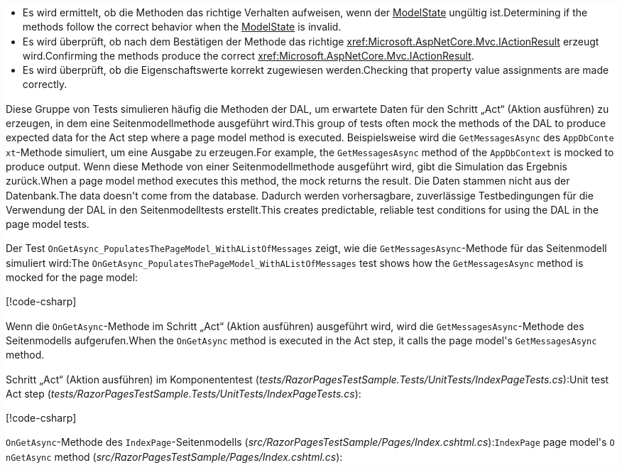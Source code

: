 * <span data-ttu-id="c4bcf-204">Es wird ermittelt, ob die Methoden das richtige Verhalten aufweisen, wenn der [ModelState](xref:Microsoft.AspNetCore.Mvc.ModelBinding.ModelStateDictionary) ungültig ist.</span><span class="sxs-lookup"><span data-stu-id="c4bcf-204">Determining if the methods follow the correct behavior when the [ModelState](xref:Microsoft.AspNetCore.Mvc.ModelBinding.ModelStateDictionary) is invalid.</span></span>
* <span data-ttu-id="c4bcf-205">Es wird überprüft, ob nach dem Bestätigen der Methode das richtige <xref:Microsoft.AspNetCore.Mvc.IActionResult> erzeugt wird.</span><span class="sxs-lookup"><span data-stu-id="c4bcf-205">Confirming the methods produce the correct <xref:Microsoft.AspNetCore.Mvc.IActionResult>.</span></span>
* <span data-ttu-id="c4bcf-206">Es wird überprüft, ob die Eigenschaftswerte korrekt zugewiesen werden.</span><span class="sxs-lookup"><span data-stu-id="c4bcf-206">Checking that property value assignments are made correctly.</span></span>

<span data-ttu-id="c4bcf-207">Diese Gruppe von Tests simulieren häufig die Methoden der DAL, um erwartete Daten für den Schritt „Act“ (Aktion ausführen) zu erzeugen, in dem eine Seitenmodellmethode ausgeführt wird.</span><span class="sxs-lookup"><span data-stu-id="c4bcf-207">This group of tests often mock the methods of the DAL to produce expected data for the Act step where a page model method is executed.</span></span> <span data-ttu-id="c4bcf-208">Beispielsweise wird die `GetMessagesAsync` des `AppDbContext`-Methode simuliert, um eine Ausgabe zu erzeugen.</span><span class="sxs-lookup"><span data-stu-id="c4bcf-208">For example, the `GetMessagesAsync` method of the `AppDbContext` is mocked to produce output.</span></span> <span data-ttu-id="c4bcf-209">Wenn diese Methode von einer Seitenmodellmethode ausgeführt wird, gibt die Simulation das Ergebnis zurück.</span><span class="sxs-lookup"><span data-stu-id="c4bcf-209">When a page model method executes this method, the mock returns the result.</span></span> <span data-ttu-id="c4bcf-210">Die Daten stammen nicht aus der Datenbank.</span><span class="sxs-lookup"><span data-stu-id="c4bcf-210">The data doesn't come from the database.</span></span> <span data-ttu-id="c4bcf-211">Dadurch werden vorhersagbare, zuverlässige Testbedingungen für die Verwendung der DAL in den Seitenmodelltests erstellt.</span><span class="sxs-lookup"><span data-stu-id="c4bcf-211">This creates predictable, reliable test conditions for using the DAL in the page model tests.</span></span>

<span data-ttu-id="c4bcf-212">Der Test `OnGetAsync_PopulatesThePageModel_WithAListOfMessages` zeigt, wie die `GetMessagesAsync`-Methode für das Seitenmodell simuliert wird:</span><span class="sxs-lookup"><span data-stu-id="c4bcf-212">The `OnGetAsync_PopulatesThePageModel_WithAListOfMessages` test shows how the `GetMessagesAsync` method is mocked for the page model:</span></span>

[!code-csharp[](razor-pages-tests/samples/3.x/tests/RazorPagesTestSample.Tests/UnitTests/IndexPageTests.cs?name=snippet1&highlight=3-4)]

<span data-ttu-id="c4bcf-213">Wenn die `OnGetAsync`-Methode im Schritt „Act“ (Aktion ausführen) ausgeführt wird, wird die `GetMessagesAsync`-Methode des Seitenmodells aufgerufen.</span><span class="sxs-lookup"><span data-stu-id="c4bcf-213">When the `OnGetAsync` method is executed in the Act step, it calls the page model's `GetMessagesAsync` method.</span></span>

<span data-ttu-id="c4bcf-214">Schritt „Act“ (Aktion ausführen) im Komponententest (*tests/RazorPagesTestSample.Tests/UnitTests/IndexPageTests.cs*):</span><span class="sxs-lookup"><span data-stu-id="c4bcf-214">Unit test Act step (*tests/RazorPagesTestSample.Tests/UnitTests/IndexPageTests.cs*):</span></span>

[!code-csharp[](razor-pages-tests/samples/3.x/tests/RazorPagesTestSample.Tests/UnitTests/IndexPageTests.cs?name=snippet2)]

<span data-ttu-id="c4bcf-215">`OnGetAsync`-Methode des `IndexPage`-Seitenmodells (*src/RazorPagesTestSample/Pages/Index.cshtml.cs*):</span><span class="sxs-lookup"><span data-stu-id="c4bcf-215">`IndexPage` page model's `OnGetAsync` method (*src/RazorPagesTestSample/Pages/Index.cshtml.cs*):</span></span>
